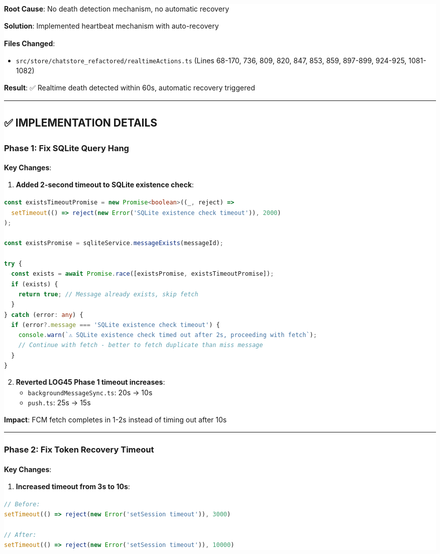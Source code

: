 **Root Cause**: No death detection mechanism, no automatic recovery

**Solution**: Implemented heartbeat mechanism with auto-recovery

**Files Changed**:
- `src/store/chatstore_refactored/realtimeActions.ts` (Lines 68-170, 736, 809, 820, 847, 853, 859, 897-899, 924-925, 1081-1082)

**Result**: ✅ Realtime death detected within 60s, automatic recovery triggered

---

## ✅ **IMPLEMENTATION DETAILS**

### **Phase 1: Fix SQLite Query Hang**

**Key Changes**:

1. **Added 2-second timeout to SQLite existence check**:
```typescript
const existsTimeoutPromise = new Promise<boolean>((_, reject) =>
  setTimeout(() => reject(new Error('SQLite existence check timeout')), 2000)
);

const existsPromise = sqliteService.messageExists(messageId);

try {
  const exists = await Promise.race([existsPromise, existsTimeoutPromise]);
  if (exists) {
    return true; // Message already exists, skip fetch
  }
} catch (error: any) {
  if (error?.message === 'SQLite existence check timeout') {
    console.warn(`⚠️ SQLite existence check timed out after 2s, proceeding with fetch`);
    // Continue with fetch - better to fetch duplicate than miss message
  }
}
```

2. **Reverted LOG45 Phase 1 timeout increases**:
   - `backgroundMessageSync.ts`: 20s → 10s
   - `push.ts`: 25s → 15s

**Impact**: FCM fetch completes in 1-2s instead of timing out after 10s

---

### **Phase 2: Fix Token Recovery Timeout**

**Key Changes**:

1. **Increased timeout from 3s to 10s**:
```typescript
// Before:
setTimeout(() => reject(new Error('setSession timeout')), 3000)

// After:
setTimeout(() => reject(new Error('setSession timeout')), 10000)
```
